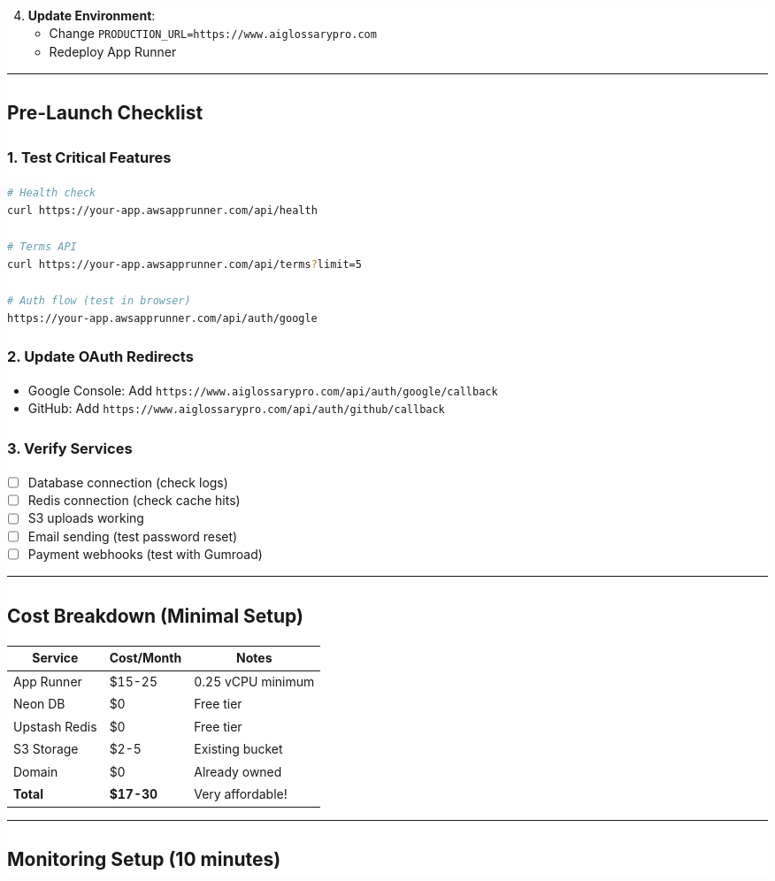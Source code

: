 4. **Update Environment**:
   - Change `PRODUCTION_URL=https://www.aiglossarypro.com`
   - Redeploy App Runner

---

## Pre-Launch Checklist

### 1. Test Critical Features
```bash
# Health check
curl https://your-app.awsapprunner.com/api/health

# Terms API
curl https://your-app.awsapprunner.com/api/terms?limit=5

# Auth flow (test in browser)
https://your-app.awsapprunner.com/api/auth/google
```

### 2. Update OAuth Redirects
- Google Console: Add `https://www.aiglossarypro.com/api/auth/google/callback`
- GitHub: Add `https://www.aiglossarypro.com/api/auth/github/callback`

### 3. Verify Services
- [ ] Database connection (check logs)
- [ ] Redis connection (check cache hits)
- [ ] S3 uploads working
- [ ] Email sending (test password reset)
- [ ] Payment webhooks (test with Gumroad)

---

## Cost Breakdown (Minimal Setup)

| Service | Cost/Month | Notes |
|---------|------------|-------|
| App Runner | $15-25 | 0.25 vCPU minimum |
| Neon DB | $0 | Free tier |
| Upstash Redis | $0 | Free tier |
| S3 Storage | $2-5 | Existing bucket |
| Domain | $0 | Already owned |
| **Total** | **$17-30** | Very affordable! |

---

## Monitoring Setup (10 minutes)
